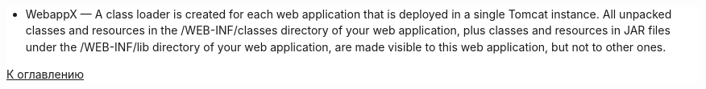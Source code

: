 * WebappX — A class loader is created for each web application that is deployed in a single Tomcat instance. All unpacked classes and resources in the /WEB-INF/classes directory of your web application, plus classes and resources in JAR files under the /WEB-INF/lib directory of your web application, are made visible to this web application, but not to other ones.
 
 [К оглавлению](#start)